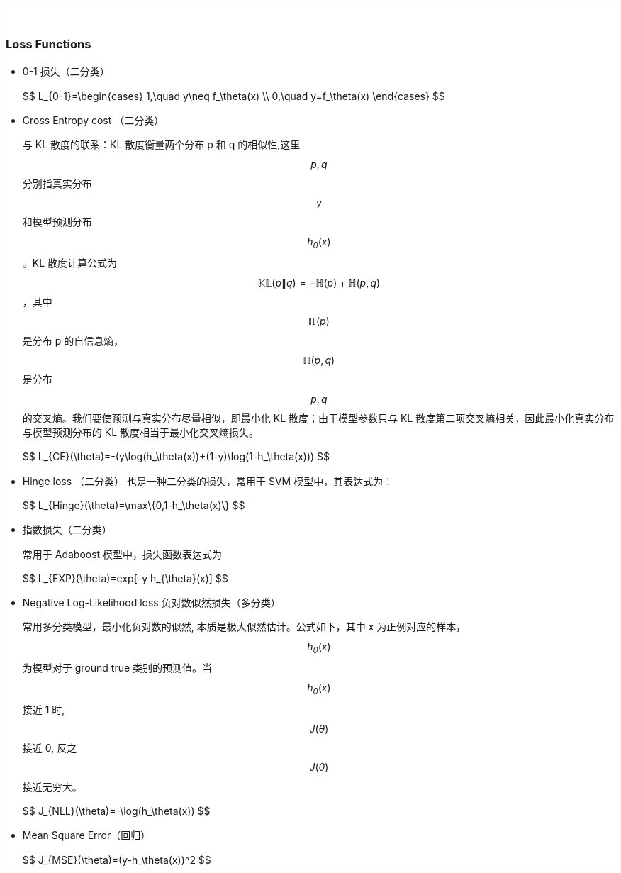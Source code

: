 
<br>

### Loss Functions

- 0-1 损失（二分类）


  <div class="formula">
    $$ L_{0-1}=\begin{cases} 1,\quad y\neq f_\theta(x) \\ 0,\quad y=f_\theta(x) \end{cases} $$
  </div>


- Cross Entropy cost （二分类）

  与 KL 散度的联系：KL 散度衡量两个分布 p 和 q 的相似性,这里 $$ p,q $$ 分别指真实分布 $$ y $$和模型预测分布 $$ h_\theta(x) $$ 。KL 散度计算公式为 $$ \mathbb{KL}(p\|q)=-\mathbb{H}(p)+\mathbb{H}(p,q) $$，其中 $$ \mathbb{H}(p) $$ 是分布 p 的自信息熵，$$ \mathbb{H}(p,q) $$ 是分布 $$ p,q $$ 的交叉熵。我们要使预测与真实分布尽量相似，即最小化 KL 散度；由于模型参数只与 KL 散度第二项交叉熵相关，因此最小化真实分布与模型预测分布的 KL 散度相当于最小化交叉熵损失。


  <div class="formula">
    $$ L_{CE}(\theta)=-(y\log(h_\theta(x))+(1-y)\log(1-h_\theta(x))) $$
  </div>


- Hinge loss （二分类）
也是一种二分类的损失，常用于 SVM 模型中，其表达式为：


  <div class="formula">
    $$ L_{Hinge}(\theta)=\max\{0,1-h_\theta(x)\} $$
  </div>


- 指数损失（二分类）

  常用于 Adaboost 模型中，损失函数表达式为


  <div class="formula">
    $$ L_{EXP}(\theta)=exp[-y h_{\theta}(x)] $$
  </div>


- Negative Log-Likelihood loss 负对数似然损失（多分类）  

  常用多分类模型，最小化负对数的似然, 本质是极大似然估计。公式如下，其中 x 为正例对应的样本， $$ h_\theta(x) $$为模型对于 ground true 类别的预测值。当$$ h_\theta(x) $$接近 1 时, $$ J(\theta) $$接近 0, 反之$$ J(\theta) $$接近无穷大。


  <div class="formula">
    $$ J_{NLL}(\theta)=-\log(h_\theta(x)) $$
  </div>


- Mean Square Error（回归）


  <div class="formula">
    $$ J_{MSE}(\theta)=(y-h_\theta(x))^2 $$
  </div>
